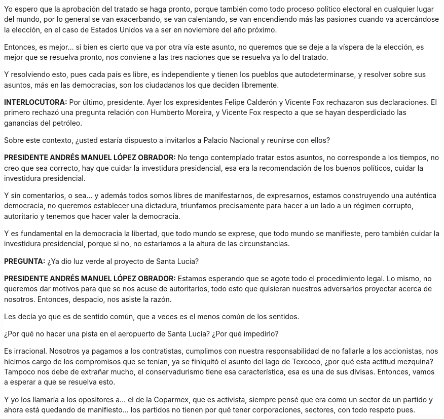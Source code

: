 Yo espero que la aprobación del tratado se haga pronto, porque también como
todo proceso político electoral en cualquier lugar del mundo, por lo general
se van exacerbando, se van calentando, se van encendiendo más las pasiones
cuando va acercándose la elección, en el caso de Estados Unidos va a ser en
noviembre del año próximo.

Entonces, es mejor… si bien es cierto que va por otra vía este asunto, no
queremos que se deje a la víspera de la elección, es mejor que se resuelva
pronto, nos conviene a las tres naciones que se resuelva ya lo del tratado.

Y resolviendo esto, pues cada país es libre, es independiente y tienen los
pueblos que autodeterminarse, y resolver sobre sus asuntos, más en las
democracias, son los ciudadanos los que deciden libremente.

**INTERLOCUTORA:** Por último, presidente. Ayer los expresidentes Felipe
Calderón y Vicente Fox rechazaron sus declaraciones. El primero rechazó una
pregunta relación con Humberto Moreira, y Vicente Fox respecto a que se hayan
desperdiciado las ganancias del petróleo.

Sobre este contexto, ¿usted estaría dispuesto a invitarlos a Palacio Nacional
y reunirse con ellos?

**PRESIDENTE ANDRÉS MANUEL LÓPEZ OBRADOR:** No tengo contemplado tratar estos
asuntos, no corresponde a los tiempos, no creo que sea correcto, hay que
cuidar la investidura presidencial, esa era la recomendación de los buenos
políticos, cuidar la investidura presidencial.

Y sin comentarios, o sea… y además todos somos libres de manifestarnos, de
expresarnos, estamos construyendo una auténtica democracia, no queremos
establecer una dictadura, triunfamos precisamente para hacer a un lado a un
régimen corrupto, autoritario y tenemos que hacer valer la democracia.

Y es fundamental en la democracia la libertad, que todo mundo se exprese, que
todo mundo se manifieste, pero también cuidar la investidura presidencial,
porque si no, no estaríamos a la altura de las circunstancias.

**PREGUNTA:** ¿Ya dio luz verde al proyecto de Santa Lucía?

**PRESIDENTE ANDRÉS MANUEL LÓPEZ OBRADOR:** Estamos esperando que se agote
todo el procedimiento legal. Lo mismo, no queremos dar motivos para que se nos
acuse de autoritarios, todo esto que quisieran nuestros adversarios proyectar
acerca de nosotros. Entonces, despacio, nos asiste la razón.

Les decía yo que es de sentido común, que a veces es el menos común de los
sentidos.

¿Por qué no hacer una pista en el aeropuerto de Santa Lucía? ¿Por qué
impedirlo?

Es irracional. Nosotros ya pagamos a los contratistas, cumplimos con nuestra
responsabilidad de no fallarle a los accionistas, nos hicimos cargo de los
compromisos que se tenían, ya se finiquitó el asunto del lago de Texcoco, ¿por
qué esta actitud mezquina? Tampoco nos debe de extrañar mucho, el
conservadurismo tiene esa característica, esa es una de sus divisas. Entonces,
vamos a esperar a que se resuelva esto.

Y yo los llamaría a los opositores a… el de la Coparmex, que es activista,
siempre pensé que era como un sector de un partido y ahora está quedando de
manifiesto… los partidos no tienen por qué tener corporaciones, sectores, con
todo respeto pues.
